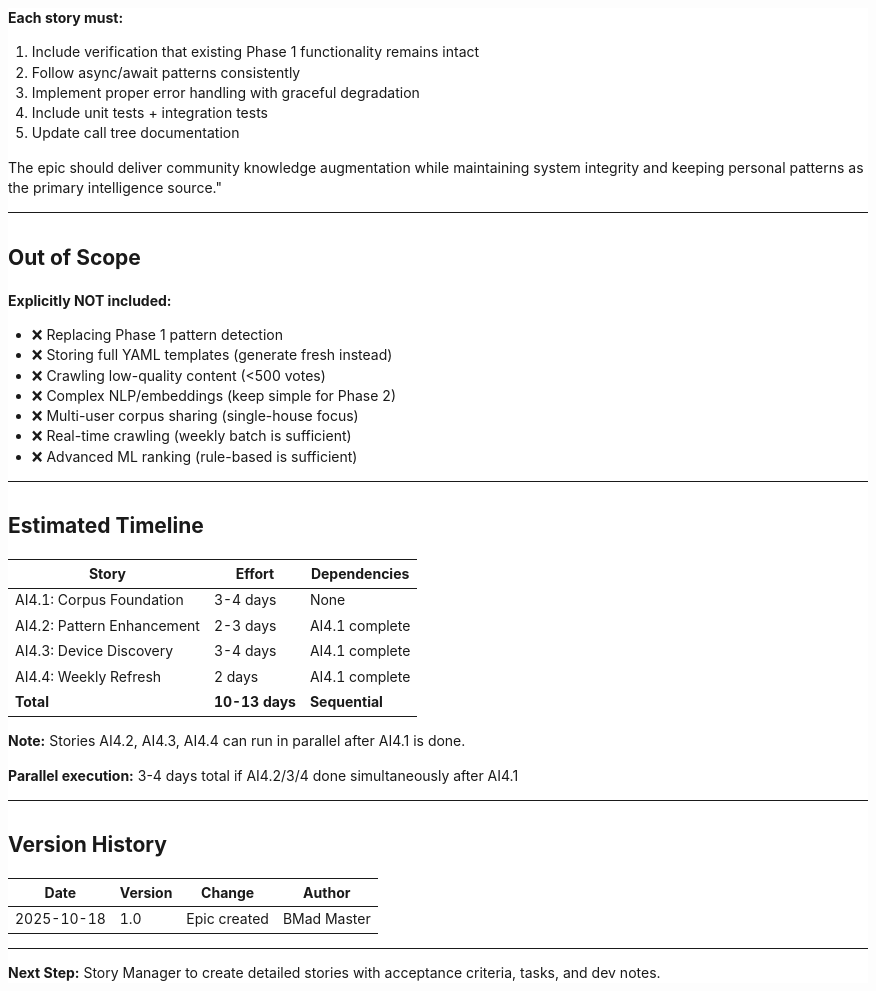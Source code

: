 **Each story must:**
1. Include verification that existing Phase 1 functionality remains intact
2. Follow async/await patterns consistently
3. Implement proper error handling with graceful degradation
4. Include unit tests + integration tests
5. Update call tree documentation

The epic should deliver community knowledge augmentation while maintaining system integrity and keeping personal patterns as the primary intelligence source."

---

## Out of Scope

**Explicitly NOT included:**
- ❌ Replacing Phase 1 pattern detection
- ❌ Storing full YAML templates (generate fresh instead)
- ❌ Crawling low-quality content (<500 votes)
- ❌ Complex NLP/embeddings (keep simple for Phase 2)
- ❌ Multi-user corpus sharing (single-house focus)
- ❌ Real-time crawling (weekly batch is sufficient)
- ❌ Advanced ML ranking (rule-based is sufficient)

---

## Estimated Timeline

| Story | Effort | Dependencies |
|-------|--------|--------------|
| AI4.1: Corpus Foundation | 3-4 days | None |
| AI4.2: Pattern Enhancement | 2-3 days | AI4.1 complete |
| AI4.3: Device Discovery | 3-4 days | AI4.1 complete |
| AI4.4: Weekly Refresh | 2 days | AI4.1 complete |
| **Total** | **10-13 days** | **Sequential** |

**Note:** Stories AI4.2, AI4.3, AI4.4 can run in parallel after AI4.1 is done.

**Parallel execution:** 3-4 days total if AI4.2/3/4 done simultaneously after AI4.1

---

## Version History

| Date | Version | Change | Author |
|------|---------|--------|--------|
| 2025-10-18 | 1.0 | Epic created | BMad Master |

---

**Next Step:** Story Manager to create detailed stories with acceptance criteria, tasks, and dev notes.

